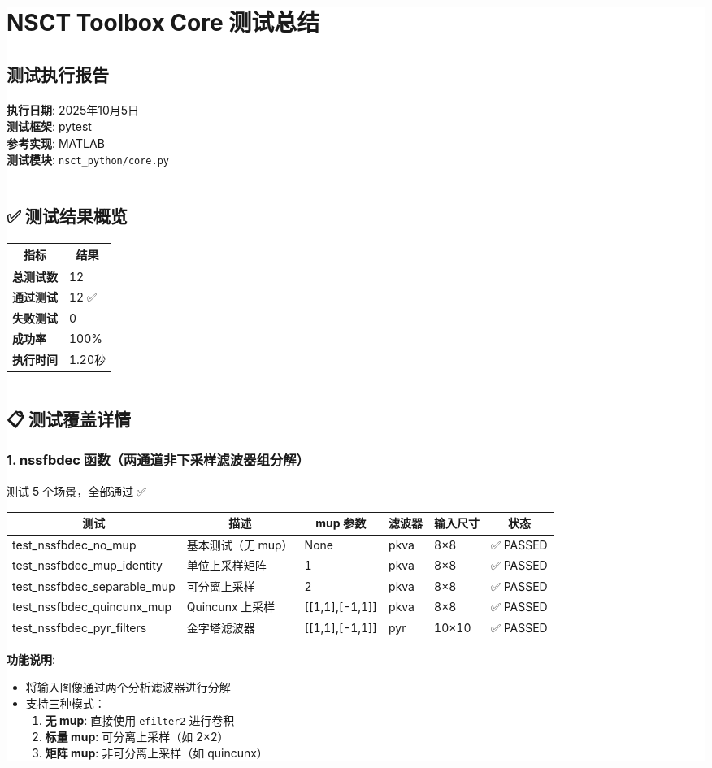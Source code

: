 # NSCT Toolbox Core 测试总结

## 测试执行报告

**执行日期**: 2025年10月5日  
**测试框架**: pytest  
**参考实现**: MATLAB  
**测试模块**: `nsct_python/core.py`

---

## ✅ 测试结果概览

| 指标 | 结果 |
|------|------|
| **总测试数** | 12 |
| **通过测试** | 12 ✅ |
| **失败测试** | 0 |
| **成功率** | 100% |
| **执行时间** | 1.20秒 |

---

## 📋 测试覆盖详情

### 1. nssfbdec 函数（两通道非下采样滤波器组分解）

测试 5 个场景，全部通过 ✅

| 测试 | 描述 | mup 参数 | 滤波器 | 输入尺寸 | 状态 |
|------|------|---------|--------|----------|------|
| test_nssfbdec_no_mup | 基本测试（无 mup） | None | pkva | 8×8 | ✅ PASSED |
| test_nssfbdec_mup_identity | 单位上采样矩阵 | 1 | pkva | 8×8 | ✅ PASSED |
| test_nssfbdec_separable_mup | 可分离上采样 | 2 | pkva | 8×8 | ✅ PASSED |
| test_nssfbdec_quincunx_mup | Quincunx 上采样 | [[1,1],[-1,1]] | pkva | 8×8 | ✅ PASSED |
| test_nssfbdec_pyr_filters | 金字塔滤波器 | [[1,1],[-1,1]] | pyr | 10×10 | ✅ PASSED |

**功能说明**:
- 将输入图像通过两个分析滤波器进行分解
- 支持三种模式：
  1. **无 mup**: 直接使用 `efilter2` 进行卷积
  2. **标量 mup**: 可分离上采样（如 2×2）
  3. **矩阵 mup**: 非可分离上采样（如 quincunx）
